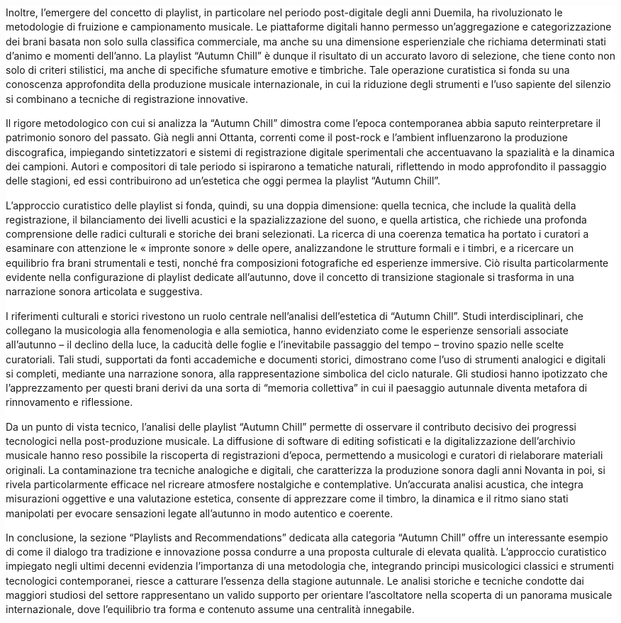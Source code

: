 Inoltre, l’emergere del concetto di playlist, in particolare nel periodo post-digitale degli anni
Duemila, ha rivoluzionato le metodologie di fruizione e campionamento musicale. Le piattaforme
digitali hanno permesso un’aggregazione e categorizzazione dei brani basata non solo sulla
classifica commerciale, ma anche su una dimensione esperienziale che richiama determinati stati
d’animo e momenti dell’anno. La playlist “Autumn Chill” è dunque il risultato di un accurato lavoro
di selezione, che tiene conto non solo di criteri stilistici, ma anche di specifiche sfumature
emotive e timbriche. Tale operazione curatistica si fonda su una conoscenza approfondita della
produzione musicale internazionale, in cui la riduzione degli strumenti e l’uso sapiente del
silenzio si combinano a tecniche di registrazione innovative.

Il rigore metodologico con cui si analizza la “Autumn Chill” dimostra come l’epoca contemporanea
abbia saputo reinterpretare il patrimonio sonoro del passato. Già negli anni Ottanta, correnti come
il post-rock e l’ambient influenzarono la produzione discografica, impiegando sintetizzatori e
sistemi di registrazione digitale sperimentali che accentuavano la spazialità e la dinamica dei
campioni. Autori e compositori di tale periodo si ispirarono a tematiche naturali, riflettendo in
modo approfondito il passaggio delle stagioni, ed essi contribuirono ad un’estetica che oggi permea
la playlist “Autumn Chill”.

L’approccio curatistico delle playlist si fonda, quindi, su una doppia dimensione: quella tecnica,
che include la qualità della registrazione, il bilanciamento dei livelli acustici e la
spazializzazione del suono, e quella artistica, che richiede una profonda comprensione delle radici
culturali e storiche dei brani selezionati. La ricerca di una coerenza tematica ha portato i
curatori a esaminare con attenzione le « impronte sonore » delle opere, analizzandone le strutture
formali e i timbri, e a ricercare un equilibrio fra brani strumentali e testi, nonché fra
composizioni fotografiche ed esperienze immersive. Ciò risulta particolarmente evidente nella
configurazione di playlist dedicate all’autunno, dove il concetto di transizione stagionale si
trasforma in una narrazione sonora articolata e suggestiva.

I riferimenti culturali e storici rivestono un ruolo centrale nell’analisi dell’estetica di “Autumn
Chill”. Studi interdisciplinari, che collegano la musicologia alla fenomenologia e alla semiotica,
hanno evidenziato come le esperienze sensoriali associate all’autunno – il declino della luce, la
caducità delle foglie e l’inevitabile passaggio del tempo – trovino spazio nelle scelte curatoriali.
Tali studi, supportati da fonti accademiche e documenti storici, dimostrano come l’uso di strumenti
analogici e digitali si completi, mediante una narrazione sonora, alla rappresentazione simbolica
del ciclo naturale. Gli studiosi hanno ipotizzato che l’apprezzamento per questi brani derivi da una
sorta di “memoria collettiva” in cui il paesaggio autunnale diventa metafora di rinnovamento e
riflessione.

Da un punto di vista tecnico, l’analisi delle playlist “Autumn Chill” permette di osservare il
contributo decisivo dei progressi tecnologici nella post-produzione musicale. La diffusione di
software di editing sofisticati e la digitalizzazione dell’archivio musicale hanno reso possibile la
riscoperta di registrazioni d’epoca, permettendo a musicologi e curatori di rielaborare materiali
originali. La contaminazione tra tecniche analogiche e digitali, che caratterizza la produzione
sonora dagli anni Novanta in poi, si rivela particolarmente efficace nel ricreare atmosfere
nostalgiche e contemplative. Un’accurata analisi acustica, che integra misurazioni oggettive e una
valutazione estetica, consente di apprezzare come il timbro, la dinamica e il ritmo siano stati
manipolati per evocare sensazioni legate all’autunno in modo autentico e coerente.

In conclusione, la sezione “Playlists and Recommendations” dedicata alla categoria “Autumn Chill”
offre un interessante esempio di come il dialogo tra tradizione e innovazione possa condurre a una
proposta culturale di elevata qualità. L’approccio curatistico impiegato negli ultimi decenni
evidenzia l’importanza di una metodologia che, integrando principi musicologici classici e strumenti
tecnologici contemporanei, riesce a catturare l’essenza della stagione autunnale. Le analisi
storiche e tecniche condotte dai maggiori studiosi del settore rappresentano un valido supporto per
orientare l’ascoltatore nella scoperta di un panorama musicale internazionale, dove l’equilibrio tra
forma e contenuto assume una centralità innegabile.
